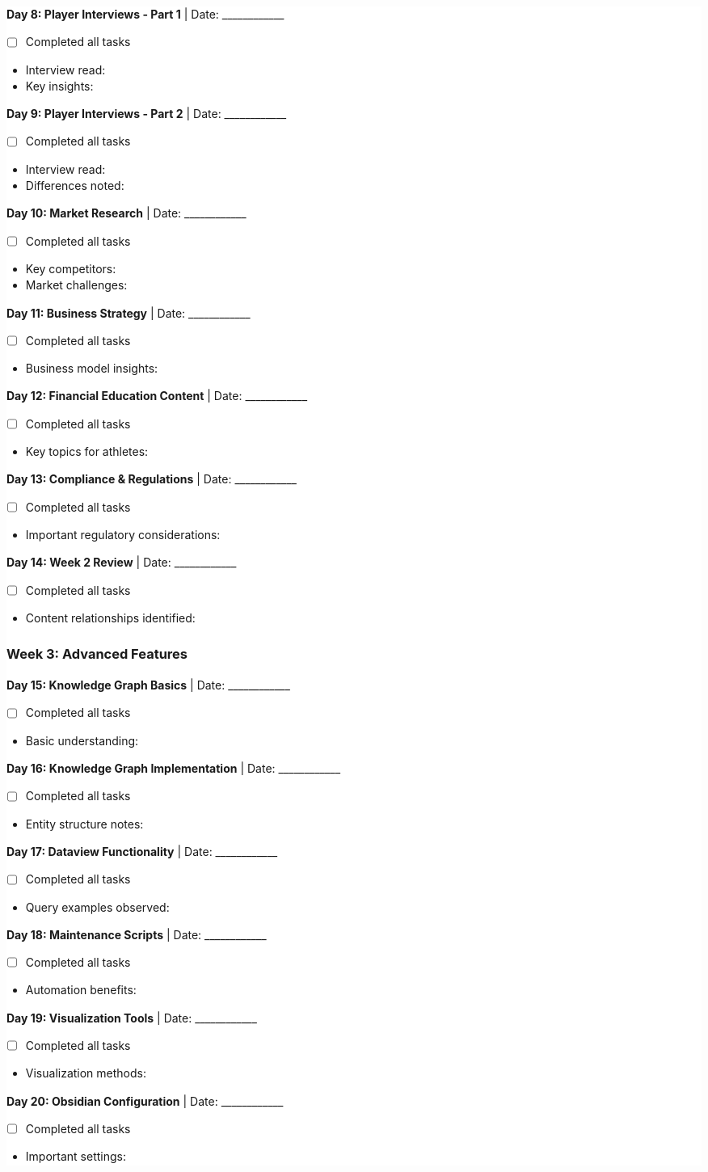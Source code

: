 **Day 8: Player Interviews - Part 1** | Date: ____________
- [ ] Completed all tasks
- Interview read:
- Key insights:

**Day 9: Player Interviews - Part 2** | Date: ____________
- [ ] Completed all tasks
- Interview read:
- Differences noted:

**Day 10: Market Research** | Date: ____________
- [ ] Completed all tasks
- Key competitors:
- Market challenges:

**Day 11: Business Strategy** | Date: ____________
- [ ] Completed all tasks
- Business model insights:

**Day 12: Financial Education Content** | Date: ____________
- [ ] Completed all tasks
- Key topics for athletes:

**Day 13: Compliance & Regulations** | Date: ____________
- [ ] Completed all tasks
- Important regulatory considerations:

**Day 14: Week 2 Review** | Date: ____________
- [ ] Completed all tasks
- Content relationships identified:

### Week 3: Advanced Features

**Day 15: Knowledge Graph Basics** | Date: ____________
- [ ] Completed all tasks
- Basic understanding:

**Day 16: Knowledge Graph Implementation** | Date: ____________
- [ ] Completed all tasks
- Entity structure notes:

**Day 17: Dataview Functionality** | Date: ____________
- [ ] Completed all tasks
- Query examples observed:

**Day 18: Maintenance Scripts** | Date: ____________
- [ ] Completed all tasks
- Automation benefits:

**Day 19: Visualization Tools** | Date: ____________
- [ ] Completed all tasks
- Visualization methods:

**Day 20: Obsidian Configuration** | Date: ____________
- [ ] Completed all tasks
- Important settings:
